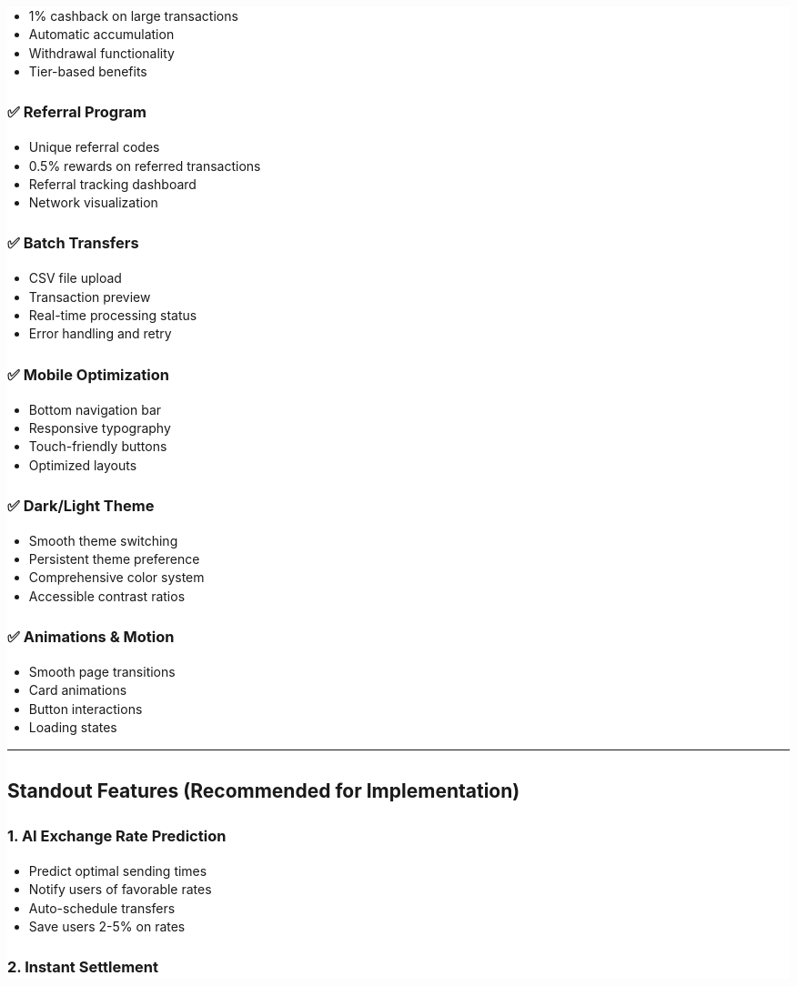 - 1% cashback on large transactions
- Automatic accumulation
- Withdrawal functionality
- Tier-based benefits

### ✅ Referral Program

- Unique referral codes
- 0.5% rewards on referred transactions
- Referral tracking dashboard
- Network visualization

### ✅ Batch Transfers

- CSV file upload
- Transaction preview
- Real-time processing status
- Error handling and retry

### ✅ Mobile Optimization

- Bottom navigation bar
- Responsive typography
- Touch-friendly buttons
- Optimized layouts

### ✅ Dark/Light Theme

- Smooth theme switching
- Persistent theme preference
- Comprehensive color system
- Accessible contrast ratios

### ✅ Animations & Motion

- Smooth page transitions
- Card animations
- Button interactions
- Loading states

---

## Standout Features (Recommended for Implementation)

### 1. AI Exchange Rate Prediction

- Predict optimal sending times
- Notify users of favorable rates
- Auto-schedule transfers
- Save users 2-5% on rates

### 2. Instant Settlement
